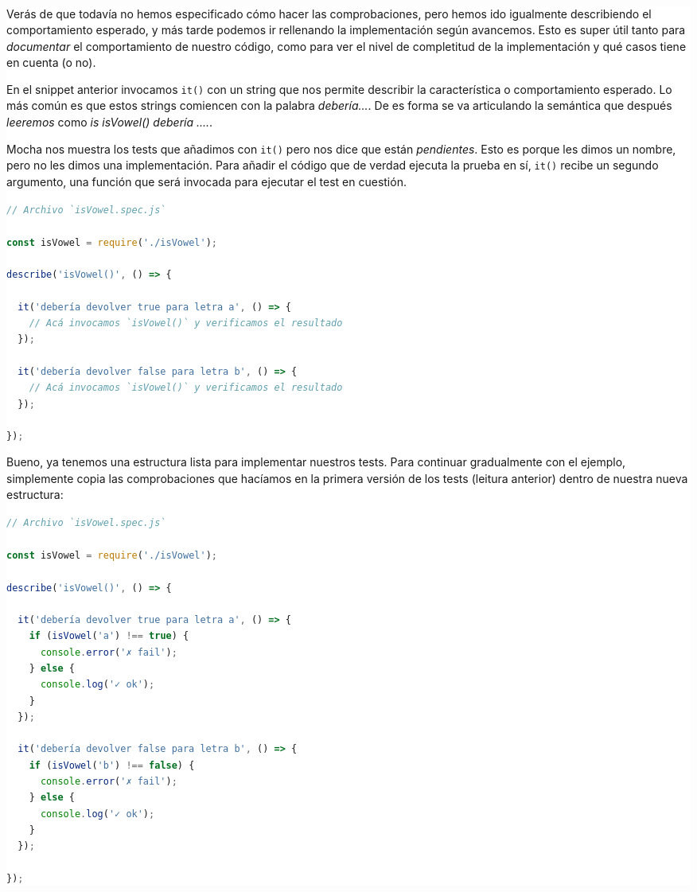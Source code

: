 Verás de que todavía no hemos especificado cómo hacer las comprobaciones, pero
hemos ido igualmente describiendo el comportamiento esperado, y más tarde
podemos ir rellenando la implementación según avancemos. Esto es super útil
tanto para _documentar_ el comportamiento de nuestro código, como para ver el
nivel de completitud de la implementación y qué casos tiene en cuenta (o no).

En el snippet anterior invocamos `it()` con un string que nos permite describir
la característica o comportamiento esperado. Lo más común es que estos strings
comiencen con la palabra _debería..._. De es forma se va articulando la
semántica que después _leeremos_ como _is isVowel() debería ...._.

Mocha nos muestra los tests que añadimos con `it()` pero nos dice que están
_pendientes_. Esto es porque les dimos un nombre, pero no les dimos una
implementación. Para añadir el código que de verdad ejecuta la prueba en sí,
`it()` recibe un segundo argumento, una función que será invocada para ejecutar
el test en cuestión.

```js
// Archivo `isVowel.spec.js`

const isVowel = require('./isVowel');

describe('isVowel()', () => {

  it('debería devolver true para letra a', () => {
    // Acá invocamos `isVowel()` y verificamos el resultado
  });

  it('debería devolver false para letra b', () => {
    // Acá invocamos `isVowel()` y verificamos el resultado
  });

});
```

Bueno, ya tenemos una estructura lista para implementar nuestros tests. Para
continuar gradualmente con el ejemplo, simplemente copia las comprobaciones que
hacíamos en la primera versión de los tests (leitura anterior) dentro de nuestra
nueva estructura:

```js
// Archivo `isVowel.spec.js`

const isVowel = require('./isVowel');

describe('isVowel()', () => {

  it('debería devolver true para letra a', () => {
    if (isVowel('a') !== true) {
      console.error('✗ fail');
    } else {
      console.log('✓ ok');
    }
  });

  it('debería devolver false para letra b', () => {
    if (isVowel('b') !== false) {
      console.error('✗ fail');
    } else {
      console.log('✓ ok');
    }
  });

});
```
